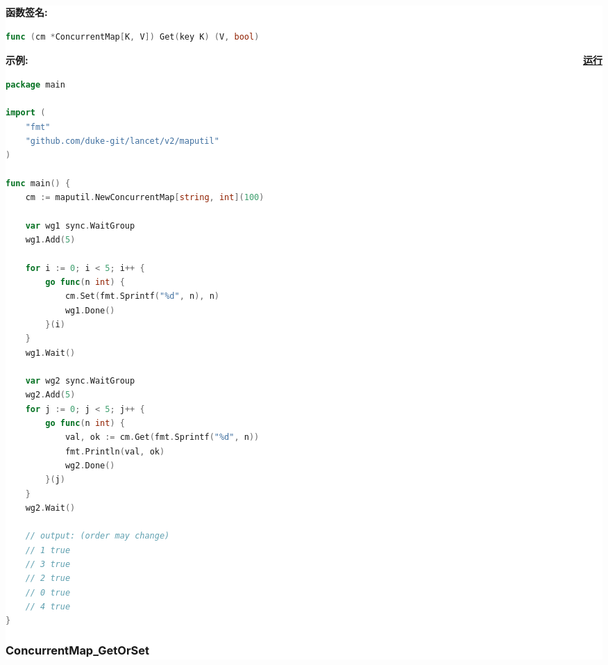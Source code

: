 <b>函数签名:</b>

```go
func (cm *ConcurrentMap[K, V]) Get(key K) (V, bool)
```

<b>示例:<span style="float:right;display:inline-block;">[运行](https://go.dev/play/p/3PenTPETJT0)</span></b>

```go
package main

import (
    "fmt"
    "github.com/duke-git/lancet/v2/maputil"
)

func main() {
    cm := maputil.NewConcurrentMap[string, int](100)

    var wg1 sync.WaitGroup
    wg1.Add(5)

    for i := 0; i < 5; i++ {
        go func(n int) {
            cm.Set(fmt.Sprintf("%d", n), n)
            wg1.Done()
        }(i)
    }
    wg1.Wait()

    var wg2 sync.WaitGroup
    wg2.Add(5)
    for j := 0; j < 5; j++ {
        go func(n int) {
            val, ok := cm.Get(fmt.Sprintf("%d", n))
            fmt.Println(val, ok)
            wg2.Done()
        }(j)
    }
    wg2.Wait()

    // output: (order may change)
    // 1 true
    // 3 true
    // 2 true
    // 0 true
    // 4 true
}
```

### <span id="ConcurrentMap_GetOrSet">ConcurrentMap_GetOrSet</span>
